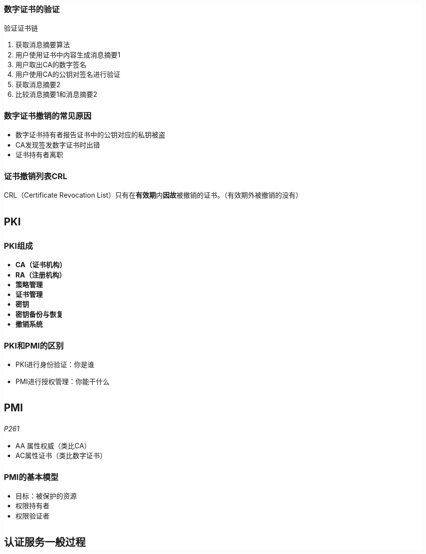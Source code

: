 ### 数字证书的验证

验证证书链

1. 获取消息摘要算法
2. 用户使用证书中内容生成消息摘要1
3. 用户取出CA的数字签名
4. 用户使用CA的公钥对签名进行验证
5. 获取消息摘要2
6. 比较消息摘要1和消息摘要2

### 数字证书撤销的常见原因

- 数字证书持有者报告证书中的公钥对应的私钥被盗
- CA发现签发数字证书时出错
- 证书持有者离职

### 证书撤销列表CRL

CRL（Certificate Revocation List）只有在**有效期**内**因故**被撤销的证书。（有效期外被撤销的没有）

## PKI

### PKI组成

- **CA（证书机构）**
- **RA（注册机构）**
- **策略管理**
- **证书管理**
- **密钥**
- **密钥备份与恢复**
- **撤销系统**

### PKI和PMI的区别

- PKI进行身份验证：你是谁

- PMI进行授权管理：你能干什么

## PMI

*P261*

- AA 属性权威（类比CA）
- AC属性证书（类比数字证书）

### PMI的基本模型

- 目标：被保护的资源
- 权限持有者
- 权限验证者

## 认证服务一般过程
